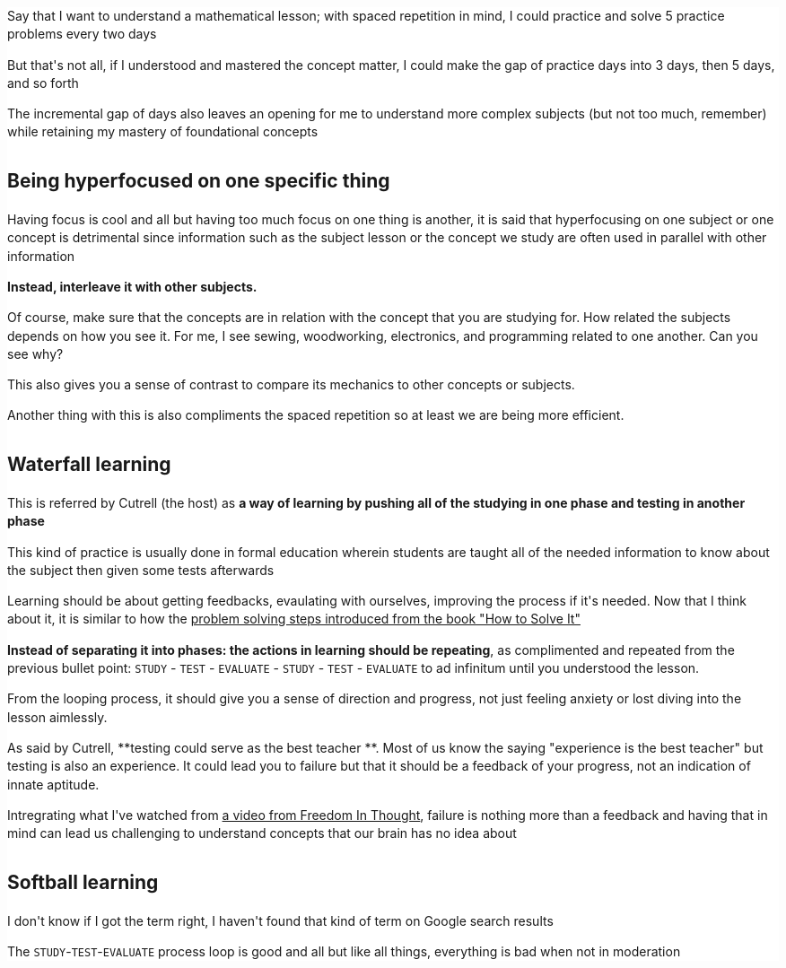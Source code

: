 Say that I want to understand a mathematical lesson; with spaced repetition in mind, I could practice and solve 5 practice problems every two days

But that's not all, if I understood and mastered the concept matter, I could make the gap of practice days into 3 days, then 5 days, and so forth

The incremental gap of days also leaves an opening for me to understand more complex subjects (but not too much, remember) while retaining my mastery of foundational concepts 

## Being hyperfocused on one specific thing
Having focus is cool and all but having too much focus on one thing is another, it is said that hyperfocusing on one subject or one concept is detrimental since information such as the subject lesson or the concept we study are often used in parallel with other information

**Instead, interleave it with other subjects.**

Of course, make sure that the concepts are in relation with the concept that you are studying for. How related the subjects depends on how you see it. For me, I see sewing, woodworking, electronics, and programming related to one another. Can you see why?

This also gives you a sense of contrast to compare its mechanics to other concepts or subjects.

Another thing with this is also compliments the spaced repetition so at least we are being more efficient.

## Waterfall learning
This is referred by Cutrell (the host) as **a way of learning by pushing all of the studying in one phase and testing in another phase**

This kind of practice is usually done in formal education wherein students are taught all of the needed information to know about the subject then given some tests afterwards

Learning should be about getting feedbacks, evaulating with ourselves, improving the process if it's needed.  Now that I think about it, it is similar to how the [problem solving steps introduced from the book "How to Solve It"](https://en.wikipedia.org/wiki/How_to_Solve_It#Four_principles)

**Instead of separating it into phases: the actions in learning should be repeating**, as complimented and repeated from the previous bullet point: `STUDY` - `TEST` - `EVALUATE` - `STUDY` - `TEST` - `EVALUATE` to ad infinitum until you understood the lesson.

From the looping process, it should give you a sense of direction and progress, not just feeling anxiety or lost diving into the lesson aimlessly.

As said by Cutrell, **testing could serve as the best teacher **. Most of us know the saying "experience is the best teacher" but testing is also an experience. It could lead you to failure but that it should be a feedback of your progress, not an indication of innate aptitude.

Intregrating what I've watched from [a video from Freedom In Thought](https://www.youtube.com/watch?v=qjBdcyueom8), failure is nothing more than a feedback and having that in mind can lead us challenging to understand concepts that our brain has no idea about

## Softball learning 
I don't know if I got the term right, I haven't found that kind of term on Google search results

The `STUDY`-`TEST`-`EVALUATE` process loop is good and all but like all things, everything is bad when not in moderation

